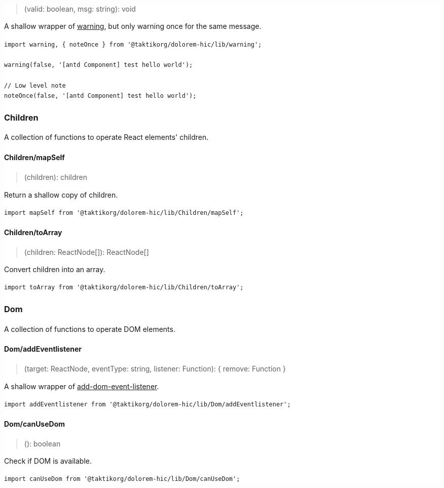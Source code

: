 > (valid: boolean, msg: string): void

A shallow wrapper of [warning](https://github.com/BerkeleyTrue/warning), but only warning once for the same message.

```jsx|pure
import warning, { noteOnce } from '@taktikorg/dolorem-hic/lib/warning';

warning(false, '[antd Component] test hello world');

// Low level note
noteOnce(false, '[antd Component] test hello world');
```

### Children

A collection of functions to operate React elements' children.

#### Children/mapSelf

> (children): children

Return a shallow copy of children.

```jsx|pure
import mapSelf from '@taktikorg/dolorem-hic/lib/Children/mapSelf';
```

#### Children/toArray

> (children: ReactNode[]): ReactNode[]

Convert children into an array.

```jsx|pure
import toArray from '@taktikorg/dolorem-hic/lib/Children/toArray';
```

### Dom

A collection of functions to operate DOM elements.

#### Dom/addEventlistener

> (target: ReactNode, eventType: string, listener: Function): { remove: Function }

A shallow wrapper of [add-dom-event-listener](https://github.com/yiminghe/add-dom-event-listener).

```jsx|pure
import addEventlistener from '@taktikorg/dolorem-hic/lib/Dom/addEventlistener';
```

#### Dom/canUseDom

> (): boolean

Check if DOM is available.

```jsx|pure
import canUseDom from '@taktikorg/dolorem-hic/lib/Dom/canUseDom';
```


[npm-image]: http://img.shields.io/npm/v/@taktikorg/dolorem-hic.svg?style=flat-square
[npm-url]: http://npmjs.org/package/@taktikorg/dolorem-hic
[travis-image]: https://img.shields.io/travis/taktikorg/dolorem-hic/master?style=flat-square
[travis-url]: https://travis-ci.com/taktikorg/dolorem-hic
[github-actions-image]: https://github.com/taktikorg/dolorem-hic/workflows/CI/badge.svg
[github-actions-url]: https://github.com/taktikorg/dolorem-hic/actions
[codecov-image]: https://img.shields.io/codecov/c/github/taktikorg/dolorem-hic/master.svg?style=flat-square
[codecov-url]: https://app.codecov.io/gh/taktikorg/dolorem-hic
[david-url]: https://david-dm.org/taktikorg/dolorem-hic
[david-image]: https://david-dm.org/taktikorg/dolorem-hic/status.svg?style=flat-square
[david-dev-url]: https://david-dm.org/taktikorg/dolorem-hic?type=dev
[david-dev-image]: https://david-dm.org/taktikorg/dolorem-hic/dev-status.svg?style=flat-square
[download-image]: https://img.shields.io/npm/dm/@taktikorg/dolorem-hic.svg?style=flat-square
[download-url]: https://npmjs.org/package/@taktikorg/dolorem-hic
[bundlephobia-url]: https://bundlephobia.com/package/@taktikorg/dolorem-hic
[bundlephobia-image]: https://badgen.net/bundlephobia/minzip/@taktikorg/dolorem-hic
[dumi-url]: https://github.com/umijs/dumi
[dumi-image]: https://img.shields.io/badge/docs%20by-dumi-blue?style=flat-square